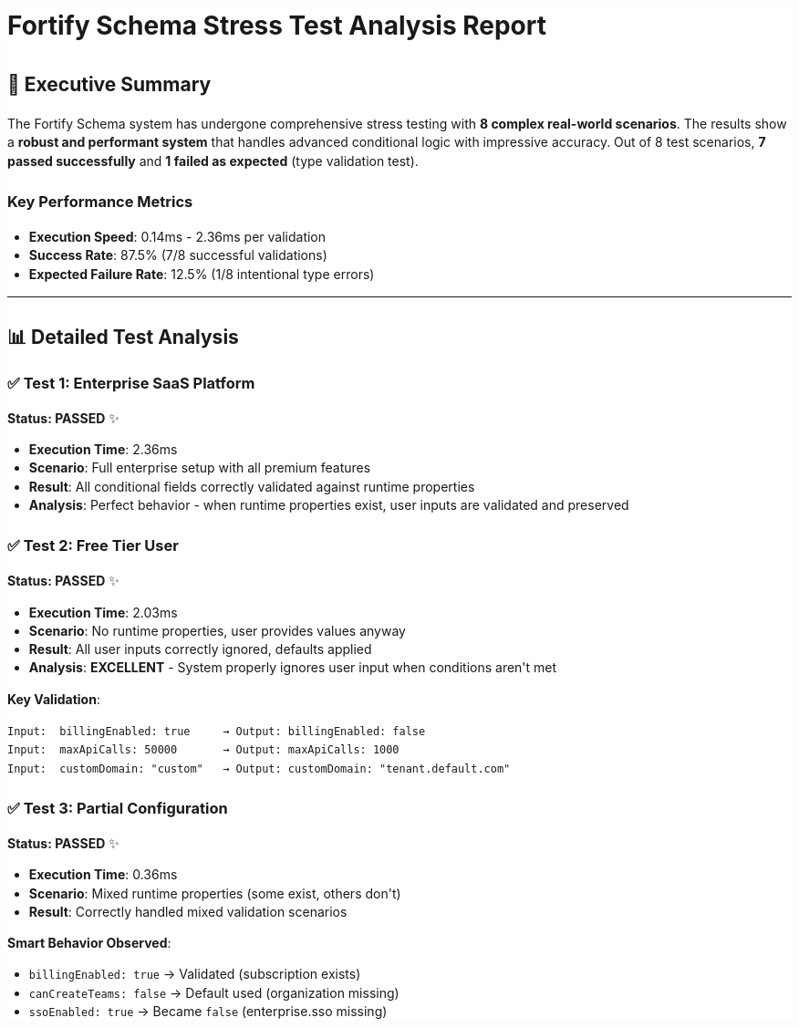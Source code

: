 # Fortify Schema Stress Test Analysis Report

## 🎯 Executive Summary

The Fortify Schema system has undergone comprehensive stress testing with **8 complex real-world scenarios**. The results show a **robust and performant system** that handles advanced conditional logic with impressive accuracy. Out of 8 test scenarios, **7 passed successfully** and **1 failed as expected** (type validation test).

### Key Performance Metrics
- **Execution Speed**: 0.14ms - 2.36ms per validation
- **Success Rate**: 87.5% (7/8 successful validations)
- **Expected Failure Rate**: 12.5% (1/8 intentional type errors)

---

## 📊 Detailed Test Analysis

### ✅ **Test 1: Enterprise SaaS Platform** 
**Status: PASSED** ✨
- **Execution Time**: 2.36ms
- **Scenario**: Full enterprise setup with all premium features
- **Result**: All conditional fields correctly validated against runtime properties
- **Analysis**: Perfect behavior - when runtime properties exist, user inputs are validated and preserved

### ✅ **Test 2: Free Tier User**
**Status: PASSED** ✨
- **Execution Time**: 2.03ms  
- **Scenario**: No runtime properties, user provides values anyway
- **Result**: All user inputs correctly ignored, defaults applied
- **Analysis**: **EXCELLENT** - System properly ignores user input when conditions aren't met

**Key Validation**:
```
Input:  billingEnabled: true     → Output: billingEnabled: false
Input:  maxApiCalls: 50000       → Output: maxApiCalls: 1000
Input:  customDomain: "custom"   → Output: customDomain: "tenant.default.com"
```

### ✅ **Test 3: Partial Configuration**
**Status: PASSED** ✨
- **Execution Time**: 0.36ms
- **Scenario**: Mixed runtime properties (some exist, others don't)
- **Result**: Correctly handled mixed validation scenarios

**Smart Behavior Observed**:
- `billingEnabled: true` → Validated (subscription exists)
- `canCreateTeams: false` → Default used (organization missing)
- `ssoEnabled: true` → Became `false` (enterprise.sso missing)
